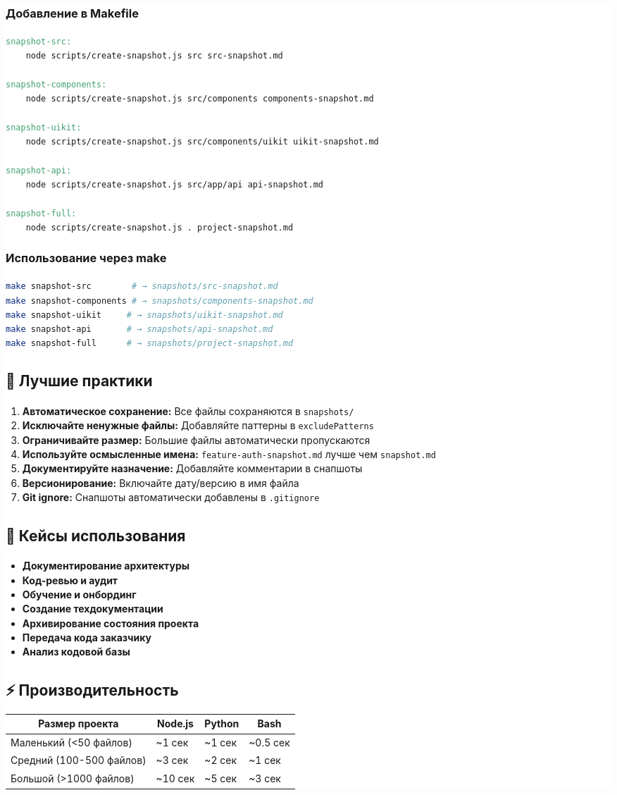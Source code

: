 ### Добавление в Makefile
```makefile
snapshot-src:
	node scripts/create-snapshot.js src src-snapshot.md

snapshot-components:
	node scripts/create-snapshot.js src/components components-snapshot.md

snapshot-uikit:
	node scripts/create-snapshot.js src/components/uikit uikit-snapshot.md

snapshot-api:
	node scripts/create-snapshot.js src/app/api api-snapshot.md

snapshot-full:
	node scripts/create-snapshot.js . project-snapshot.md
```

### Использование через make
```bash
make snapshot-src        # → snapshots/src-snapshot.md
make snapshot-components # → snapshots/components-snapshot.md
make snapshot-uikit     # → snapshots/uikit-snapshot.md
make snapshot-api       # → snapshots/api-snapshot.md
make snapshot-full      # → snapshots/project-snapshot.md
```

## 🚨 Лучшие практики

1. **Автоматическое сохранение:** Все файлы сохраняются в `snapshots/`
2. **Исключайте ненужные файлы:** Добавляйте паттерны в `excludePatterns`
3. **Ограничивайте размер:** Большие файлы автоматически пропускаются
4. **Используйте осмысленные имена:** `feature-auth-snapshot.md` лучше чем `snapshot.md`
5. **Документируйте назначение:** Добавляйте комментарии в снапшоты
6. **Версионирование:** Включайте дату/версию в имя файла
7. **Git ignore:** Снапшоты автоматически добавлены в `.gitignore`

## 🎯 Кейсы использования

- **Документирование архитектуры**
- **Код-ревью и аудит**
- **Обучение и онбординг**
- **Создание техдокументации**
- **Архивирование состояния проекта**
- **Передача кода заказчику**
- **Анализ кодовой базы**

## ⚡ Производительность

| Размер проекта | Node.js | Python | Bash |
|---------------|---------|--------|------|
| Маленький (<50 файлов) | ~1 сек | ~1 сек | ~0.5 сек |
| Средний (100-500 файлов) | ~3 сек | ~2 сек | ~1 сек |
| Большой (>1000 файлов) | ~10 сек | ~5 сек | ~3 сек |
